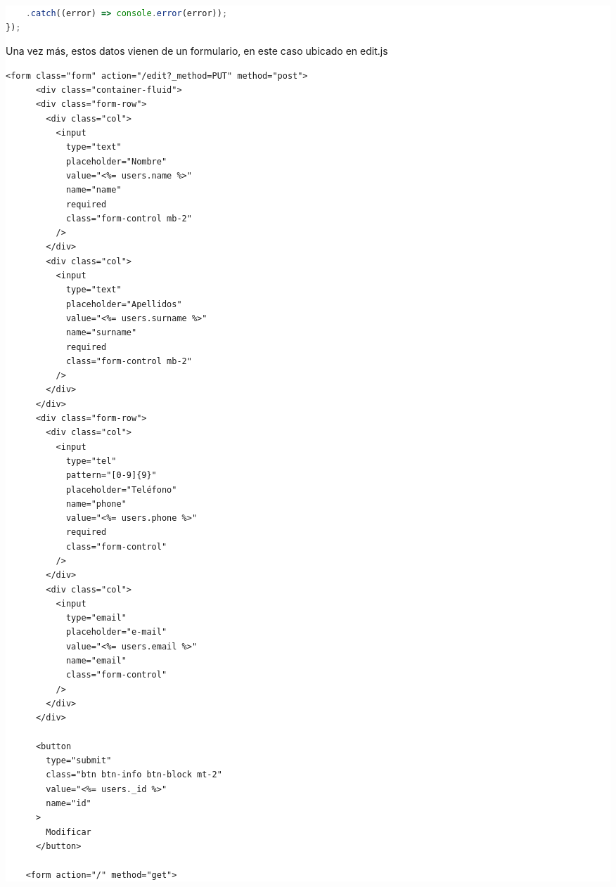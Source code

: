 ```js
    .catch((error) => console.error(error));
});
```

Una vez más, estos datos vienen de un formulario, en este caso ubicado en edit.js

```ejs
<form class="form" action="/edit?_method=PUT" method="post">
      <div class="container-fluid">
      <div class="form-row">
        <div class="col">
          <input
            type="text"
            placeholder="Nombre"
            value="<%= users.name %>"
            name="name"
            required
            class="form-control mb-2"
          />
        </div>
        <div class="col">
          <input
            type="text"
            placeholder="Apellidos"
            value="<%= users.surname %>"
            name="surname"
            required
            class="form-control mb-2"
          />
        </div>
      </div>
      <div class="form-row">
        <div class="col">
          <input
            type="tel"
            pattern="[0-9]{9}"
            placeholder="Teléfono"
            name="phone"
            value="<%= users.phone %>"
            required
            class="form-control"
          />
        </div>
        <div class="col">
          <input
            type="email"
            placeholder="e-mail"
            value="<%= users.email %>"
            name="email"
            class="form-control"
          />
        </div>
      </div>

      <button
        type="submit"
        class="btn btn-info btn-block mt-2"
        value="<%= users._id %>"
        name="id"
      >
        Modificar
      </button>

    <form action="/" method="get">
```